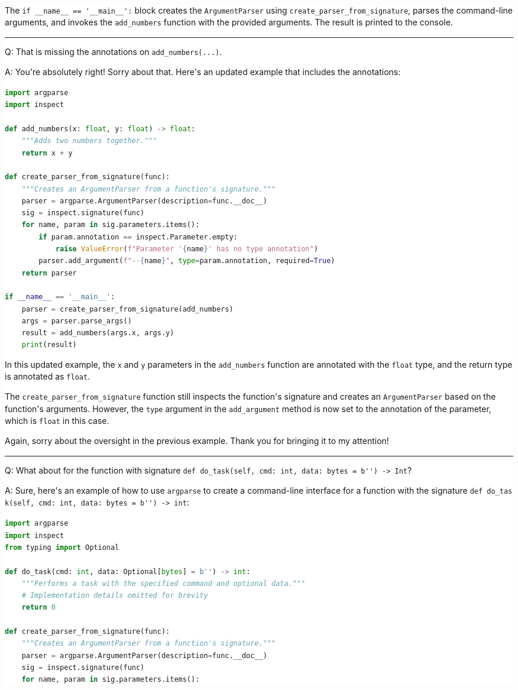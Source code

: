 The `if __name__ == '__main__':` block creates the `ArgumentParser` using `create_parser_from_signature`, parses the command-line arguments, and invokes the `add_numbers` function with the provided arguments. The result is printed to the console.

---

Q: That is missing the annotations on `add_numbers(...)`.

A: You're absolutely right! Sorry about that. Here's an updated example that includes the annotations:

```python
import argparse
import inspect

def add_numbers(x: float, y: float) -> float:
    """Adds two numbers together."""
    return x + y

def create_parser_from_signature(func):
    """Creates an ArgumentParser from a function's signature."""
    parser = argparse.ArgumentParser(description=func.__doc__)
    sig = inspect.signature(func)
    for name, param in sig.parameters.items():
        if param.annotation == inspect.Parameter.empty:
            raise ValueError(f"Parameter '{name}' has no type annotation")
        parser.add_argument(f"--{name}", type=param.annotation, required=True)
    return parser

if __name__ == '__main__':
    parser = create_parser_from_signature(add_numbers)
    args = parser.parse_args()
    result = add_numbers(args.x, args.y)
    print(result)
```

In this updated example, the `x` and `y` parameters in the `add_numbers` function are annotated with the `float` type, and the return type is annotated as `float`.

The `create_parser_from_signature` function still inspects the function's signature and creates an `ArgumentParser` based on the function's arguments. However, the `type` argument in the `add_argument` method is now set to the annotation of the parameter, which is `float` in this case.

Again, sorry about the oversight in the previous example. Thank you for bringing it to my attention!

---

Q: What about for the function with signature `def do_task(self, cmd: int, data: bytes = b'') -> Int`?

A: Sure, here's an example of how to use `argparse` to create a command-line interface for a function with the signature `def do_task(self, cmd: int, data: bytes = b'') -> int`:

```python
import argparse
import inspect
from typing import Optional

def do_task(cmd: int, data: Optional[bytes] = b'') -> int:
    """Performs a task with the specified command and optional data."""
    # Implementation details omitted for brevity
    return 0

def create_parser_from_signature(func):
    """Creates an ArgumentParser from a function's signature."""
    parser = argparse.ArgumentParser(description=func.__doc__)
    sig = inspect.signature(func)
    for name, param in sig.parameters.items():
```